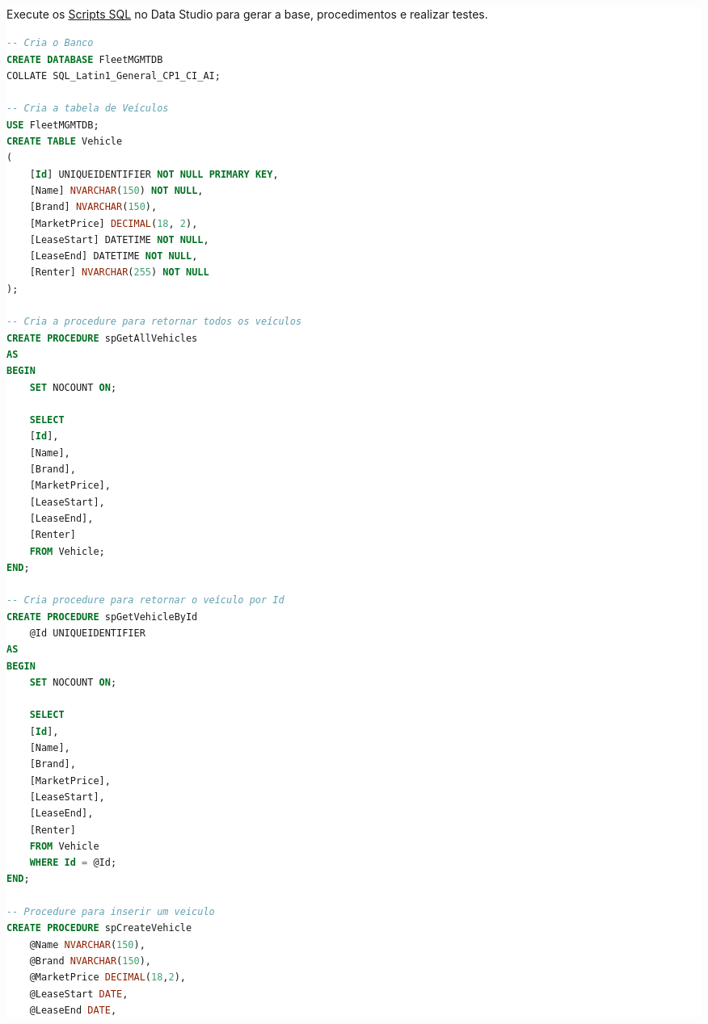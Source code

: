 Execute os [Scripts SQL][SqlScripts] no Data Studio para gerar a base, procedimentos e realizar testes.

```sql
-- Cria o Banco
CREATE DATABASE FleetMGMTDB
COLLATE SQL_Latin1_General_CP1_CI_AI;

-- Cria a tabela de Veículos
USE FleetMGMTDB;
CREATE TABLE Vehicle
(
    [Id] UNIQUEIDENTIFIER NOT NULL PRIMARY KEY,
    [Name] NVARCHAR(150) NOT NULL,
    [Brand] NVARCHAR(150),
    [MarketPrice] DECIMAL(18, 2),
    [LeaseStart] DATETIME NOT NULL,
    [LeaseEnd] DATETIME NOT NULL,
    [Renter] NVARCHAR(255) NOT NULL
);

-- Cria a procedure para retornar todos os veículos
CREATE PROCEDURE spGetAllVehicles
AS
BEGIN
    SET NOCOUNT ON;

    SELECT
    [Id],
    [Name],
    [Brand],
    [MarketPrice],
    [LeaseStart],
    [LeaseEnd],
    [Renter]
    FROM Vehicle;
END;

-- Cria procedure para retornar o veículo por Id
CREATE PROCEDURE spGetVehicleById
    @Id UNIQUEIDENTIFIER
AS
BEGIN
    SET NOCOUNT ON;

    SELECT
    [Id],
    [Name],
    [Brand],
    [MarketPrice],
    [LeaseStart],
    [LeaseEnd],
    [Renter]
    FROM Vehicle
    WHERE Id = @Id;
END;

-- Procedure para inserir um veiculo
CREATE PROCEDURE spCreateVehicle
    @Name NVARCHAR(150),
    @Brand NVARCHAR(150),
    @MarketPrice DECIMAL(18,2),
    @LeaseStart DATE,
    @LeaseEnd DATE,
```

[FleetMGMTv1]: assets/img/FleetMGMTv1.png
[Dapper]: https://balta.io/blog/dapper-crud
[SqlServer]: https://balta.io/blog/sql-server-docker
[CloudClusters]: https://www.cloudclusters.io/cloud/mssql/
[Azure]: https://azure.microsoft.com/pt-br/products/app-service
[SqlScripts]: assets/sql/
[AzureConnectionString]: https://learn.microsoft.com/en-us/azure/app-service/configure-common?tabs=portal#configure-connection-strings
[SwaggerDemo]: assets/img/Swagger-demo.png
[IndexDemoUI]: assets/img/IndexUI-Demo.png